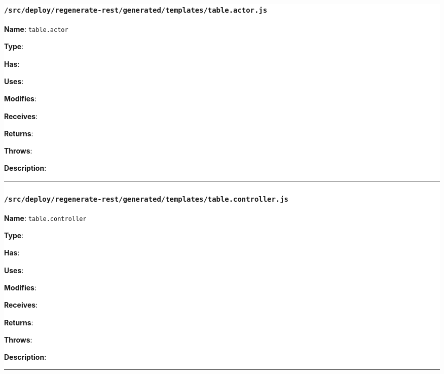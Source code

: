 ### `/src/deploy/regenerate-rest/generated/templates/table.actor.js`



**Name**:  `table.actor`


**Type**:  


**Has**:  


**Uses**:  


**Modifies**:  


**Receives**:  


**Returns**:  


**Throws**:  


**Description**:  




----

### `/src/deploy/regenerate-rest/generated/templates/table.controller.js`



**Name**:  `table.controller`


**Type**:  


**Has**:  


**Uses**:  


**Modifies**:  


**Receives**:  


**Returns**:  


**Throws**:  


**Description**:  




----
